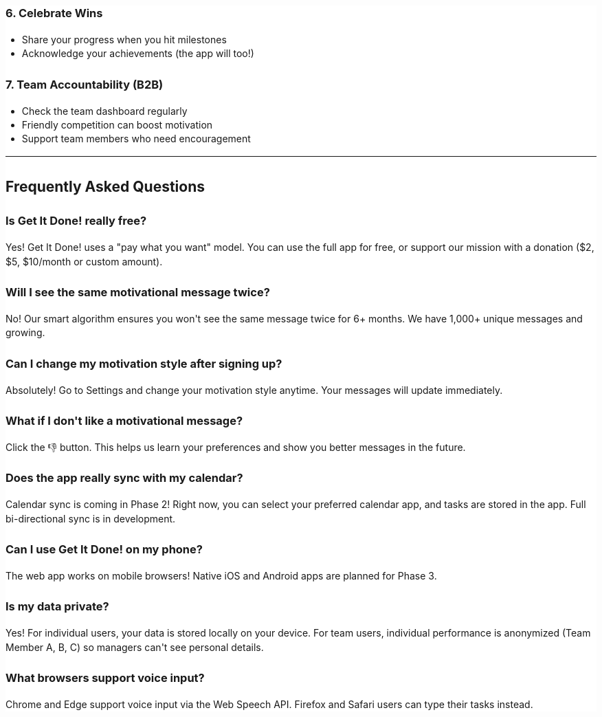 ### 6. Celebrate Wins
- Share your progress when you hit milestones
- Acknowledge your achievements (the app will too!)

### 7. Team Accountability (B2B)
- Check the team dashboard regularly
- Friendly competition can boost motivation
- Support team members who need encouragement

---

## Frequently Asked Questions

### Is Get It Done! really free?

Yes! Get It Done! uses a "pay what you want" model. You can use the full app for free, or support our mission with a donation ($2, $5, $10/month or custom amount).

### Will I see the same motivational message twice?

No! Our smart algorithm ensures you won't see the same message twice for 6+ months. We have 1,000+ unique messages and growing.

### Can I change my motivation style after signing up?

Absolutely! Go to Settings and change your motivation style anytime. Your messages will update immediately.

### What if I don't like a motivational message?

Click the 👎 button. This helps us learn your preferences and show you better messages in the future.

### Does the app really sync with my calendar?

Calendar sync is coming in Phase 2! Right now, you can select your preferred calendar app, and tasks are stored in the app. Full bi-directional sync is in development.

### Can I use Get It Done! on my phone?

The web app works on mobile browsers! Native iOS and Android apps are planned for Phase 3.

### Is my data private?

Yes! For individual users, your data is stored locally on your device. For team users, individual performance is anonymized (Team Member A, B, C) so managers can't see personal details.

### What browsers support voice input?

Chrome and Edge support voice input via the Web Speech API. Firefox and Safari users can type their tasks instead.
